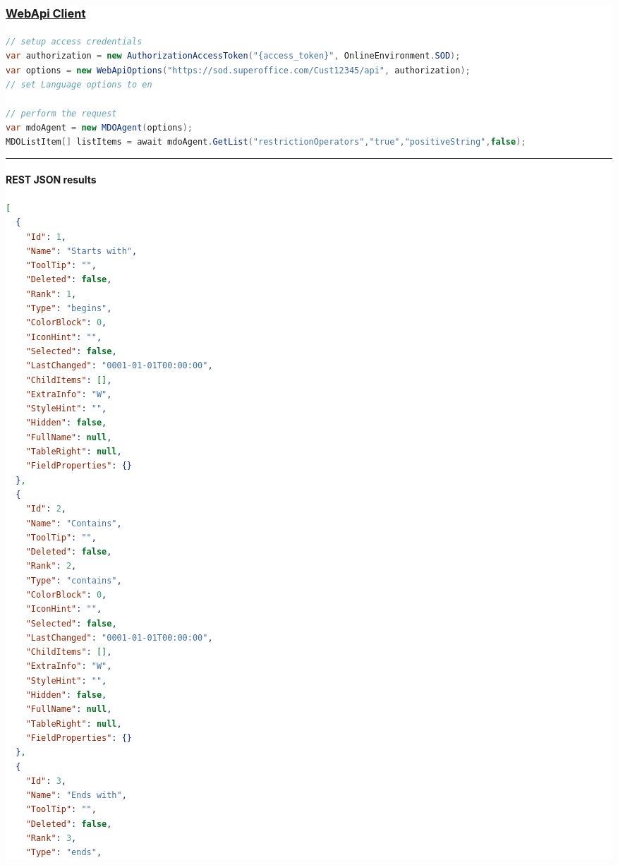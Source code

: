 ### [WebApi Client](#tab/get-operators-3)

```csharp
// setup access credentials
var authorization = new AuthorizationAccessToken("{access_token}", OnlineEnvironment.SOD);
var options = new WebApiOptions("https://sod.superoffice.com/Cust12345/api", authorization);
// set Language options to en

// perform the request
var mdoAgent = new MDOAgent(options);
MDOListItem[] listItems = await mdoAgent.GetList("restrictionOperators","true","positiveString",false);
```

___

#### REST JSON results

```json
[
  {
    "Id": 1,
    "Name": "Starts with",
    "ToolTip": "",
    "Deleted": false,
    "Rank": 1,
    "Type": "begins",
    "ColorBlock": 0,
    "IconHint": "",
    "Selected": false,
    "LastChanged": "0001-01-01T00:00:00",
    "ChildItems": [],
    "ExtraInfo": "W",
    "StyleHint": "",
    "Hidden": false,
    "FullName": null,
    "TableRight": null,
    "FieldProperties": {}
  },
  {
    "Id": 2,
    "Name": "Contains",
    "ToolTip": "",
    "Deleted": false,
    "Rank": 2,
    "Type": "contains",
    "ColorBlock": 0,
    "IconHint": "",
    "Selected": false,
    "LastChanged": "0001-01-01T00:00:00",
    "ChildItems": [],
    "ExtraInfo": "W",
    "StyleHint": "",
    "Hidden": false,
    "FullName": null,
    "TableRight": null,
    "FieldProperties": {}
  },
  {
    "Id": 3,
    "Name": "Ends with",
    "ToolTip": "",
    "Deleted": false,
    "Rank": 3,
    "Type": "ends",
```